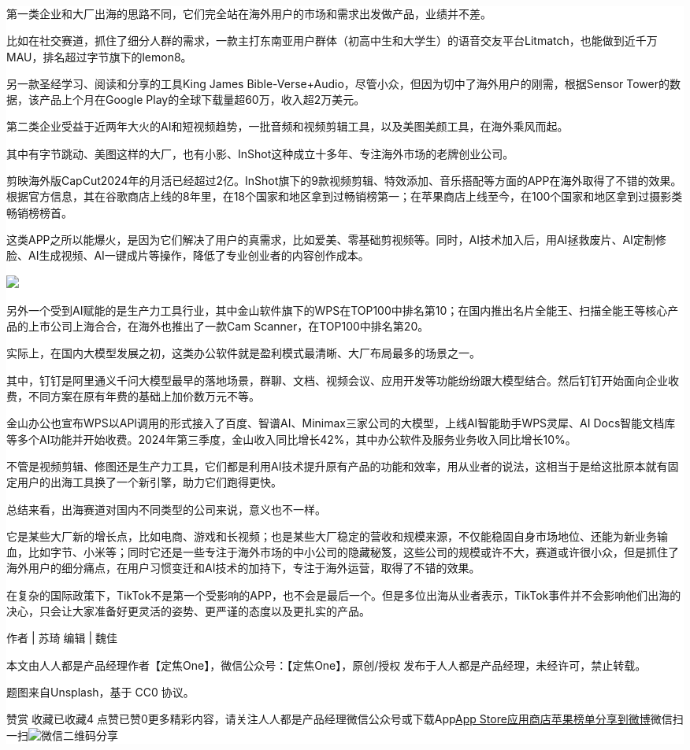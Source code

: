 第一类企业和大厂出海的思路不同，它们完全站在海外用户的市场和需求出发做产品，业绩并不差。

比如在社交赛道，抓住了细分人群的需求，一款主打东南亚用户群体（初高中生和大学生）的语音交友平台Litmatch，也能做到近千万MAU，排名超过字节旗下的lemon8。

另一款圣经学习、阅读和分享的工具King James Bible-Verse+Audio，尽管小众，但因为切中了海外用户的刚需，根据Sensor Tower的数据，该产品上个月在Google Play的全球下载量超60万，收入超2万美元。

第二类企业受益于近两年大火的AI和短视频趋势，一批音频和视频剪辑工具，以及美图美颜工具，在海外乘风而起。

其中有字节跳动、美图这样的大厂，也有小影、InShot这种成立十多年、专注海外市场的老牌创业公司。

剪映海外版CapCut2024年的月活已经超过2亿。InShot旗下的9款视频剪辑、特效添加、音乐搭配等方面的APP在海外取得了不错的效果。根据官方信息，其在谷歌商店上线的8年里，在18个国家和地区拿到过畅销榜第一；在苹果商店上线至今，在100个国家和地区拿到过摄影类畅销榜榜首。

这类APP之所以能爆火，是因为它们解决了用户的真需求，比如爱美、零基础剪视频等。同时，AI技术加入后，用AI拯救废片、AI定制修脸、AI生成视频、AI一键成片等操作，降低了专业创业者的内容创作成本。

![](https://image.woshipm.com/2025/01/21/facb2ce4-d7e1-11ef-836c-00163e09d72f.jpg)

另外一个受到AI赋能的是生产力工具行业，其中金山软件旗下的WPS在TOP100中排名第10；在国内推出名片全能王、扫描全能王等核心产品的上市公司上海合合，在海外也推出了一款Cam Scanner，在TOP100中排名第20。

实际上，在国内大模型发展之初，这类办公软件就是盈利模式最清晰、大厂布局最多的场景之一。

其中，钉钉是阿里通义千问大模型最早的落地场景，群聊、文档、视频会议、应用开发等功能纷纷跟大模型结合。然后钉钉开始面向企业收费，不同方案在原有年费的基础上加价数万元不等。

金山办公也宣布WPS以API调用的形式接入了百度、智谱AI、Minimax三家公司的大模型，上线AI智能助手WPS灵犀、AI Docs智能文档库等多个AI功能并开始收费。2024年第三季度，金山收入同比增长42%，其中办公软件及服务业务收入同比增长10%。

不管是视频剪辑、修图还是生产力工具，它们都是利用AI技术提升原有产品的功能和效率，用从业者的说法，这相当于是给这批原本就有固定用户的出海工具换了一个新引擎，助力它们跑得更快。

总结来看，出海赛道对国内不同类型的公司来说，意义也不一样。

它是某些大厂新的增长点，比如电商、游戏和长视频；也是某些大厂稳定的营收和规模来源，不仅能稳固自身市场地位、还能为新业务输血，比如字节、小米等；同时它还是一些专注于海外市场的中小公司的隐藏秘笈，这些公司的规模或许不大，赛道或许很小众，但是抓住了海外用户的细分痛点，在用户习惯变迁和AI技术的加持下，专注于海外运营，取得了不错的效果。

在复杂的国际政策下，TikTok不是第一个受影响的APP，也不会是最后一个。但是多位出海从业者表示，TikTok事件并不会影响他们出海的决心，只会让大家准备好更灵活的姿势、更严谨的态度以及更扎实的产品。

作者 | 苏琦 编辑 | 魏佳

本文由人人都是产品经理作者【定焦One】，微信公众号：【定焦One】，原创/授权 发布于人人都是产品经理，未经许可，禁止转载。

题图来自Unsplash，基于 CC0 协议。

赞赏 收藏已收藏4 点赞已赞0更多精彩内容，请关注人人都是产品经理微信公众号或下载App[App Store](https://www.woshipm.com/tag/app-store)[应用商店](https://www.woshipm.com/tag/%e5%ba%94%e7%94%a8%e5%95%86%e5%ba%97)[苹果榜单](https://www.woshipm.com/tag/%e8%8b%b9%e6%9e%9c%e6%a6%9c%e5%8d%95)[分享到微博](https://service.weibo.com/share/share.php?appkey=2775287854&title=拿捏老外的100个中国APP&url=https://www.woshipm.com/evaluating/6174117.html&pic=https://image.woshipm.com/2023/04/13/a614cdae-d9eb-11ed-a6e8-00163e0b5ff3.jpg)微信扫一扫![微信二维码](https://api.pwmqr.com/qrcode/create/?url=https://www.woshipm.com/evaluating/6174117.html)分享